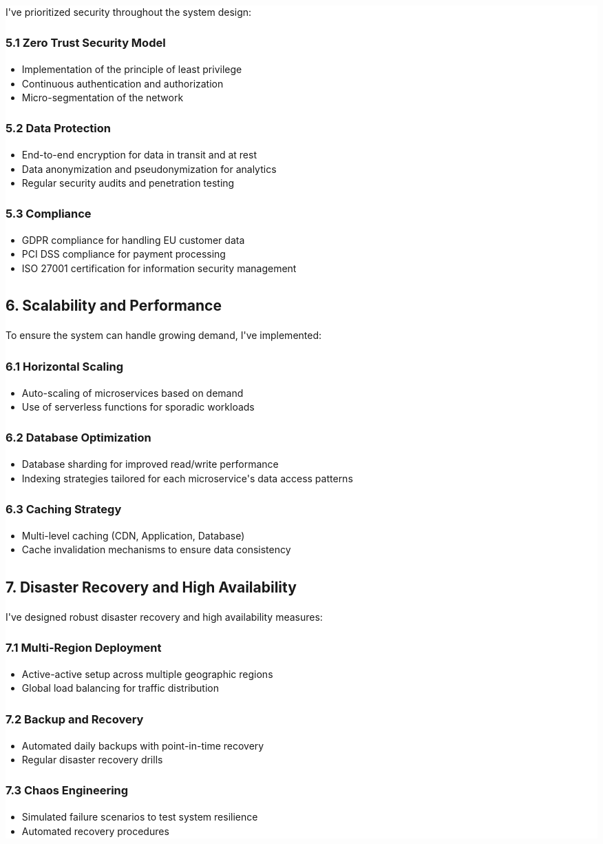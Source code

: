 I've prioritized security throughout the system design:

### 5.1 Zero Trust Security Model
- Implementation of the principle of least privilege
- Continuous authentication and authorization
- Micro-segmentation of the network

### 5.2 Data Protection
- End-to-end encryption for data in transit and at rest
- Data anonymization and pseudonymization for analytics
- Regular security audits and penetration testing

### 5.3 Compliance
- GDPR compliance for handling EU customer data
- PCI DSS compliance for payment processing
- ISO 27001 certification for information security management

## 6. Scalability and Performance

To ensure the system can handle growing demand, I've implemented:

### 6.1 Horizontal Scaling
- Auto-scaling of microservices based on demand
- Use of serverless functions for sporadic workloads

### 6.2 Database Optimization
- Database sharding for improved read/write performance
- Indexing strategies tailored for each microservice's data access patterns

### 6.3 Caching Strategy
- Multi-level caching (CDN, Application, Database)
- Cache invalidation mechanisms to ensure data consistency

## 7. Disaster Recovery and High Availability

I've designed robust disaster recovery and high availability measures:

### 7.1 Multi-Region Deployment
- Active-active setup across multiple geographic regions
- Global load balancing for traffic distribution

### 7.2 Backup and Recovery
- Automated daily backups with point-in-time recovery
- Regular disaster recovery drills

### 7.3 Chaos Engineering
- Simulated failure scenarios to test system resilience
- Automated recovery procedures
